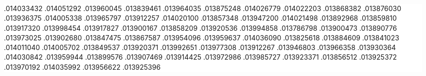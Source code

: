 .014033432
.014051292
.013960045
.013839461
.013964035
.013875248
.014026779
.014022203
.013868382
.013876030
.013936375
.014005338
.013965797
.013912257
.014020100
.013857348
.013947200
.014021498
.013892968
.013859810
.013917320
.013998454
.013917827
.013900167
.013858209
.013920536
.013994858
.013786798
.013900473
.013890776
.013973025
.013902680
.013847475
.013867587
.013954096
.013959637
.014036090
.013825618
.013884609
.013841023
.014011040
.014005702
.013849537
.013920371
.013992651
.013977308
.013912267
.013946803
.013966358
.013930364
.014030842
.013959944
.013899576
.013907469
.013914425
.013972986
.013985727
.013923371
.013856512
.013925372
.013970192
.014035992
.013956622
.013925396